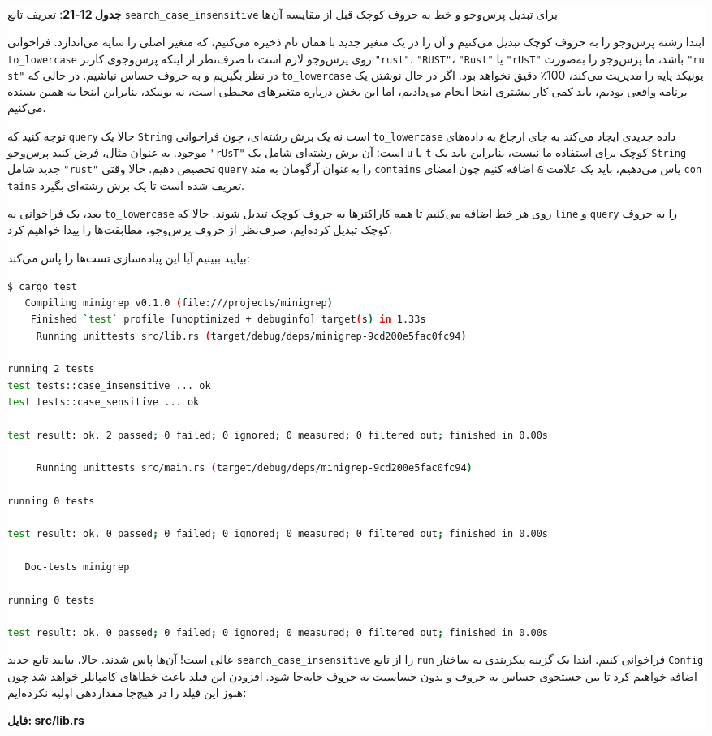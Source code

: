 **جدول 12-21**: تعریف تابع `search_case_insensitive` برای تبدیل پرس‌وجو و خط به حروف کوچک قبل از مقایسه آن‌ها

ابتدا رشته پرس‌وجو را به حروف کوچک تبدیل می‌کنیم و آن را در یک متغیر جدید با همان نام ذخیره می‌کنیم، که متغیر اصلی را سایه می‌اندازد. فراخوانی `to_lowercase` روی پرس‌وجو لازم است تا صرف‌نظر از اینکه پرس‌وجوی کاربر `"rust"`، `"RUST"`، `"Rust"` یا `"rUsT"` باشد، ما پرس‌وجو را به‌صورت `"rust"` در نظر بگیریم و به حروف حساس نباشیم. در حالی که `to_lowercase` یونیکد پایه را مدیریت می‌کند، 100٪ دقیق نخواهد بود. اگر در حال نوشتن یک برنامه واقعی بودیم، باید کمی کار بیشتری اینجا انجام می‌دادیم، اما این بخش درباره متغیرهای محیطی است، نه یونیکد، بنابراین اینجا به همین بسنده می‌کنیم.

توجه کنید که `query` حالا یک `String` است نه یک برش رشته‌ای، چون فراخوانی `to_lowercase` داده جدیدی ایجاد می‌کند به جای ارجاع به داده‌های موجود. به عنوان مثال، فرض کنید پرس‌وجو `"rUsT"` است: آن برش رشته‌ای شامل یک `u` یا `t` کوچک برای استفاده ما نیست، بنابراین باید یک `String` جدید شامل `"rust"` تخصیص دهیم. حالا وقتی `query` را به‌عنوان آرگومان به متد `contains` پاس می‌دهیم، باید یک علامت `&` اضافه کنیم چون امضای `contains` تعریف شده است تا یک برش رشته‌ای بگیرد.

بعد، یک فراخوانی به `to_lowercase` روی هر خط اضافه می‌کنیم تا همه کاراکترها به حروف کوچک تبدیل شوند. حالا که `line` و `query` را به حروف کوچک تبدیل کرده‌ایم، صرف‌نظر از حروف پرس‌وجو، مطابقت‌ها را پیدا خواهیم کرد.

بیایید ببینیم آیا این پیاده‌سازی تست‌ها را پاس می‌کند:

```bash
$ cargo test
   Compiling minigrep v0.1.0 (file:///projects/minigrep)
    Finished `test` profile [unoptimized + debuginfo] target(s) in 1.33s
     Running unittests src/lib.rs (target/debug/deps/minigrep-9cd200e5fac0fc94)

running 2 tests
test tests::case_insensitive ... ok
test tests::case_sensitive ... ok

test result: ok. 2 passed; 0 failed; 0 ignored; 0 measured; 0 filtered out; finished in 0.00s

     Running unittests src/main.rs (target/debug/deps/minigrep-9cd200e5fac0fc94)

running 0 tests

test result: ok. 0 passed; 0 failed; 0 ignored; 0 measured; 0 filtered out; finished in 0.00s

   Doc-tests minigrep

running 0 tests

test result: ok. 0 passed; 0 failed; 0 ignored; 0 measured; 0 filtered out; finished in 0.00s
```

عالی است! آن‌ها پاس شدند. حالا، بیایید تابع جدید `search_case_insensitive` را از تابع `run` فراخوانی کنیم. ابتدا یک گزینه پیکربندی به ساختار `Config` اضافه خواهیم کرد تا بین جستجوی حساس به حروف و بدون حساسیت به حروف جابه‌جا شود. افزودن این فیلد باعث خطاهای کامپایلر خواهد شد چون هنوز این فیلد را در هیچ‌جا مقداردهی اولیه نکرده‌ایم:

**فایل: src/lib.rs**
